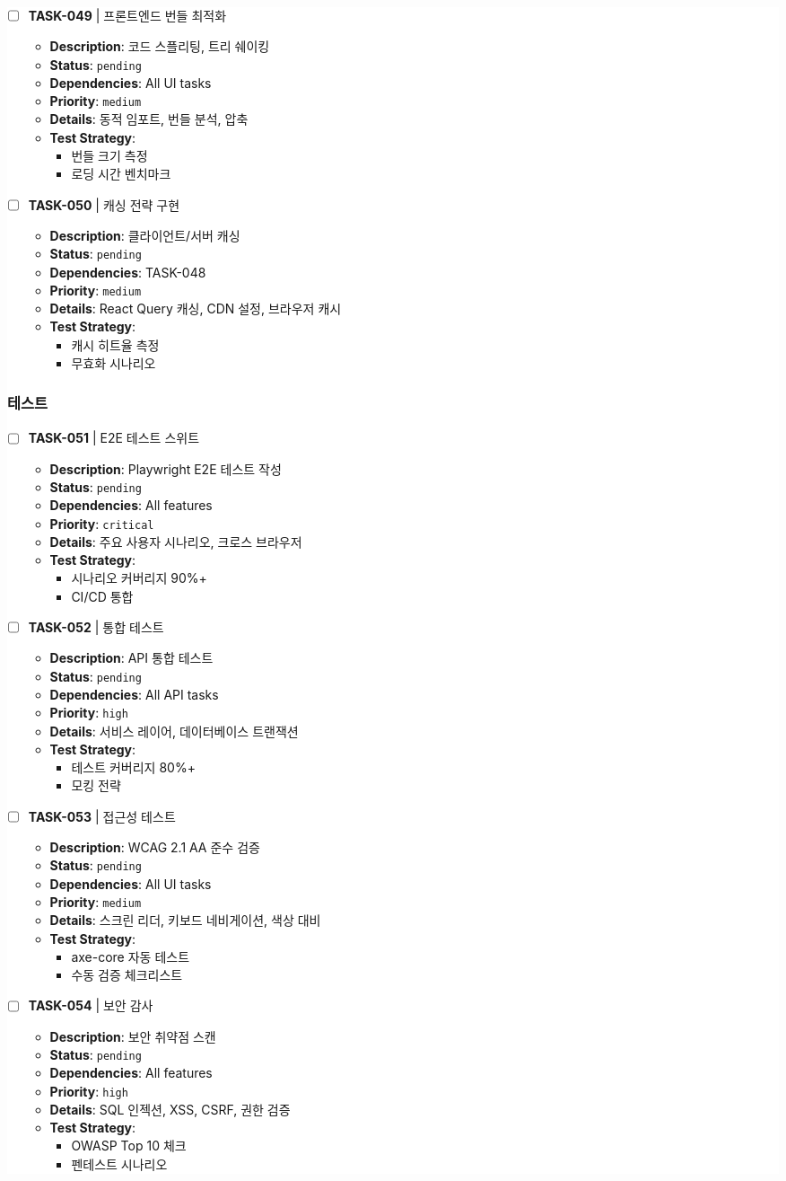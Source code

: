 - [ ] **TASK-049** | 프론트엔드 번들 최적화
  - **Description**: 코드 스플리팅, 트리 쉐이킹
  - **Status**: `pending`
  - **Dependencies**: All UI tasks
  - **Priority**: `medium`
  - **Details**: 동적 임포트, 번들 분석, 압축
  - **Test Strategy**: 
    - 번들 크기 측정
    - 로딩 시간 벤치마크

- [ ] **TASK-050** | 캐싱 전략 구현
  - **Description**: 클라이언트/서버 캐싱
  - **Status**: `pending`
  - **Dependencies**: TASK-048
  - **Priority**: `medium`
  - **Details**: React Query 캐싱, CDN 설정, 브라우저 캐시
  - **Test Strategy**: 
    - 캐시 히트율 측정
    - 무효화 시나리오

### 테스트

- [ ] **TASK-051** | E2E 테스트 스위트
  - **Description**: Playwright E2E 테스트 작성
  - **Status**: `pending`
  - **Dependencies**: All features
  - **Priority**: `critical`
  - **Details**: 주요 사용자 시나리오, 크로스 브라우저
  - **Test Strategy**: 
    - 시나리오 커버리지 90%+
    - CI/CD 통합

- [ ] **TASK-052** | 통합 테스트
  - **Description**: API 통합 테스트
  - **Status**: `pending`
  - **Dependencies**: All API tasks
  - **Priority**: `high`
  - **Details**: 서비스 레이어, 데이터베이스 트랜잭션
  - **Test Strategy**: 
    - 테스트 커버리지 80%+
    - 모킹 전략

- [ ] **TASK-053** | 접근성 테스트
  - **Description**: WCAG 2.1 AA 준수 검증
  - **Status**: `pending`
  - **Dependencies**: All UI tasks
  - **Priority**: `medium`
  - **Details**: 스크린 리더, 키보드 네비게이션, 색상 대비
  - **Test Strategy**: 
    - axe-core 자동 테스트
    - 수동 검증 체크리스트

- [ ] **TASK-054** | 보안 감사
  - **Description**: 보안 취약점 스캔
  - **Status**: `pending`
  - **Dependencies**: All features
  - **Priority**: `high`
  - **Details**: SQL 인젝션, XSS, CSRF, 권한 검증
  - **Test Strategy**: 
    - OWASP Top 10 체크
    - 펜테스트 시나리오
